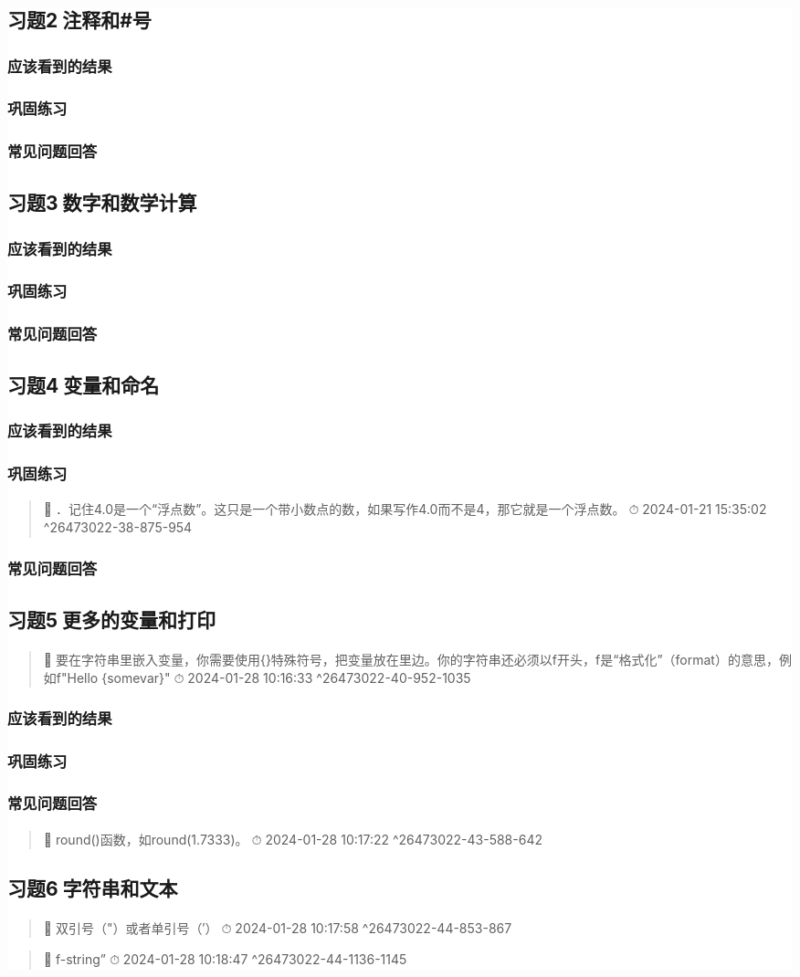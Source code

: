 ## 习题2 注释和#号

### 应该看到的结果

### 巩固练习

### 常见问题回答

## 习题3 数字和数学计算

### 应该看到的结果

### 巩固练习

### 常见问题回答

## 习题4 变量和命名

### 应该看到的结果

### 巩固练习

> 📌 ．记住4.0是一个“浮点数”。这只是一个带小数点的数，如果写作4.0而不是4，那它就是一个浮点数。 
> ⏱ 2024-01-21 15:35:02 ^26473022-38-875-954

### 常见问题回答

## 习题5 更多的变量和打印

> 📌 要在字符串里嵌入变量，你需要使用{}特殊符号，把变量放在里边。你的字符串还必须以f开头，f是“格式化”（format）的意思，例如f"Hello {somevar}" 
> ⏱ 2024-01-28 10:16:33 ^26473022-40-952-1035

### 应该看到的结果

### 巩固练习

### 常见问题回答

> 📌 round()函数，如round(1.7333)。 
> ⏱ 2024-01-28 10:17:22 ^26473022-43-588-642

## 习题6 字符串和文本

> 📌 双引号（"）或者单引号（′） 
> ⏱ 2024-01-28 10:17:58 ^26473022-44-853-867

> 📌 f-string” 
> ⏱ 2024-01-28 10:18:47 ^26473022-44-1136-1145
